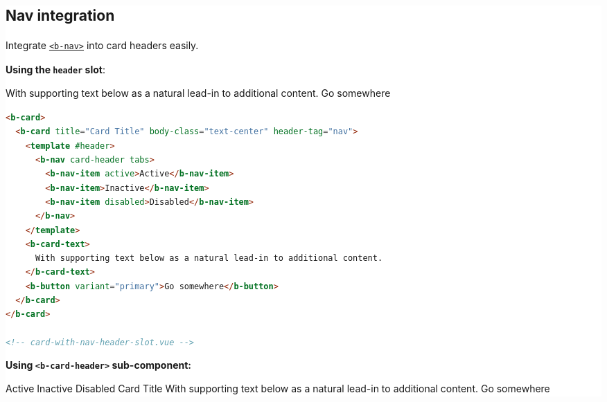 ## Nav integration

Integrate [`<b-nav>`](/docs/components/nav) into card headers easily.

**Using the `header` slot**:

<ClientOnly>
  <b-card>
    <b-card title="Card Title" body-class="text-center" header-tag="nav">
      <template #header>
        <b-nav card-header tabs>
          <b-nav-item active>Active</b-nav-item>
          <b-nav-item>Inactive</b-nav-item>
          <b-nav-item disabled>Disabled</b-nav-item>
        </b-nav>
     </template>
     <b-card-text>
       With supporting text below as a natural lead-in to additional content.
     </b-card-text>
     <b-button variant="primary">Go somewhere</b-button>
    </b-card>
  </b-card>
</ClientOnly>

```html
<b-card>
  <b-card title="Card Title" body-class="text-center" header-tag="nav">
    <template #header>
      <b-nav card-header tabs>
        <b-nav-item active>Active</b-nav-item>
        <b-nav-item>Inactive</b-nav-item>
        <b-nav-item disabled>Disabled</b-nav-item>
      </b-nav>
    </template>
    <b-card-text>
      With supporting text below as a natural lead-in to additional content.
    </b-card-text>
    <b-button variant="primary">Go somewhere</b-button>
  </b-card>
</b-card>

<!-- card-with-nav-header-slot.vue -->
```

**Using `<b-card-header>` sub-component:**

<ClientOnly>
  <b-card>
    <b-card no-body>
      <b-card-header header-tag="nav">
        <b-nav card-header tabs>
          <b-nav-item active>Active</b-nav-item>
          <b-nav-item>Inactive</b-nav-item>
          <b-nav-item disabled>Disabled</b-nav-item>
        </b-nav>
      </b-card-header>
      <b-card-body class="text-center">
        <b-card-title>Card Title</b-card-title>
        <b-card-text>
          With supporting text below as a natural lead-in to additional content.
        </b-card-text>
        <b-button variant="primary">Go somewhere</b-button>
      </b-card-body>
    </b-card>
  </b-card>
</ClientOnly>